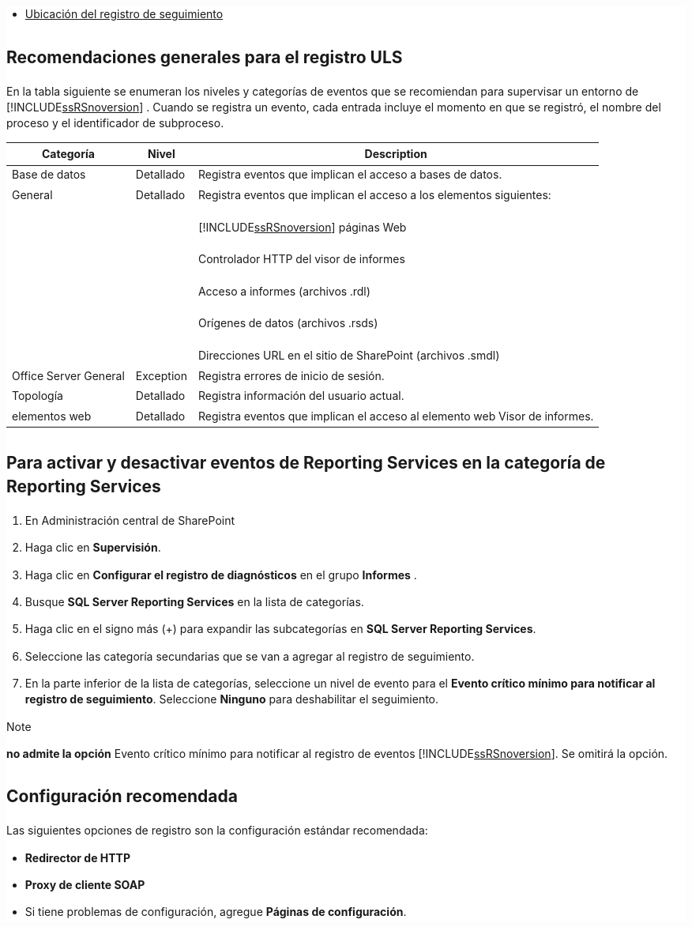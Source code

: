 -   [Ubicación del registro de seguimiento](#bkmk_trace)  
  
##  <a name="bkmk_general"></a> Recomendaciones generales para el registro ULS  
 En la tabla siguiente se enumeran los niveles y categorías de eventos que se recomiendan para supervisar un entorno de [!INCLUDE[ssRSnoversion](../../includes/ssrsnoversion-md.md)] . Cuando se registra un evento, cada entrada incluye el momento en que se registró, el nombre del proceso y el identificador de subproceso.  
  
|Categoría|Nivel|Description|  
|--------------|-----------|-----------------|  
|Base de datos|Detallado|Registra eventos que implican el acceso a bases de datos.|  
|General|Detallado|Registra eventos que implican el acceso a los elementos siguientes:<br /><br /> [!INCLUDE[ssRSnoversion](../../includes/ssrsnoversion-md.md)] páginas Web<br /><br /> Controlador HTTP del visor de informes<br /><br /> Acceso a informes (archivos .rdl)<br /><br /> Orígenes de datos (archivos .rsds)<br /><br /> Direcciones URL en el sitio de SharePoint (archivos .smdl)|  
|Office Server General|Exception|Registra errores de inicio de sesión.|  
|Topología|Detallado|Registra información del usuario actual.|  
|elementos web|Detallado|Registra eventos que implican el acceso al elemento web Visor de informes.|  
  
##  <a name="bkmk_turnon"></a> Para activar y desactivar eventos de Reporting Services en la categoría de Reporting Services  
  
1.  En Administración central de SharePoint  
  
2.  Haga clic en **Supervisión**.  
  
3.  Haga clic en **Configurar el registro de diagnósticos** en el grupo **Informes** .  
  
4.  Busque **SQL Server Reporting Services** en la lista de categorías.  
  
5.  Haga clic en el signo más (+) para expandir las subcategorías en **SQL Server Reporting Services**.  
  
6.  Seleccione las categoría secundarias que se van a agregar al registro de seguimiento.  
  
7.  En la parte inferior de la lista de categorías, seleccione un nivel de evento para el **Evento crítico mínimo para notificar al registro de seguimiento**. Seleccione **Ninguno** para deshabilitar el seguimiento.  
  
> [!NOTE]  
>  **no admite la opción** Evento crítico mínimo para notificar al registro de eventos [!INCLUDE[ssRSnoversion](../../includes/ssrsnoversion-md.md)]. Se omitirá la opción.  
  
##  <a name="bkmk_recommended"></a> Configuración recomendada  
 Las siguientes opciones de registro son la configuración estándar recomendada:  
  
-   **Redirector de HTTP**  
  
-   **Proxy de cliente SOAP**  
  
-   Si tiene problemas de configuración, agregue **Páginas de configuración**.  
  